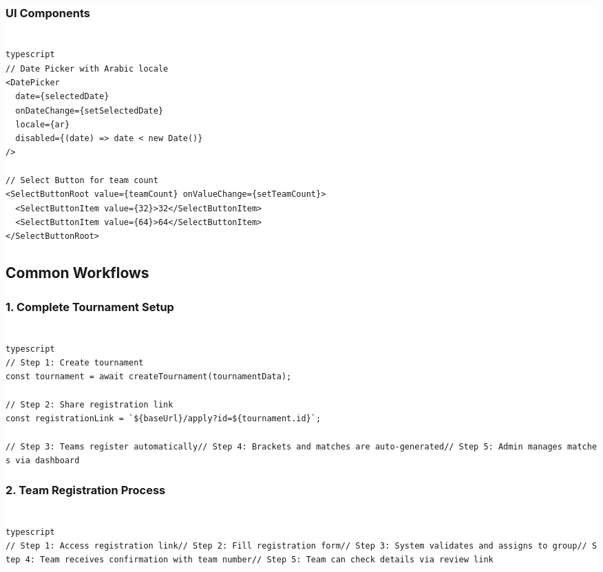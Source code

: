 ```tsx

```

### **UI Components**

```tsx

typescript
// Date Picker with Arabic locale
<DatePicker
  date={selectedDate}
  onDateChange={setSelectedDate}
  locale={ar}
  disabled={(date) => date < new Date()}
/>

// Select Button for team count
<SelectButtonRoot value={teamCount} onValueChange={setTeamCount}>
  <SelectButtonItem value={32}>32</SelectButtonItem>
  <SelectButtonItem value={64}>64</SelectButtonItem>
</SelectButtonRoot>

```

## **Common Workflows**

### **1. Complete Tournament Setup**

```tsx

typescript
// Step 1: Create tournament
const tournament = await createTournament(tournamentData);

// Step 2: Share registration link
const registrationLink = `${baseUrl}/apply?id=${tournament.id}`;

// Step 3: Teams register automatically// Step 4: Brackets and matches are auto-generated// Step 5: Admin manages matches via dashboard

```

### **2. Team Registration Process**

```tsx

typescript
// Step 1: Access registration link// Step 2: Fill registration form// Step 3: System validates and assigns to group// Step 4: Team receives confirmation with team number// Step 5: Team can check details via review link

```
